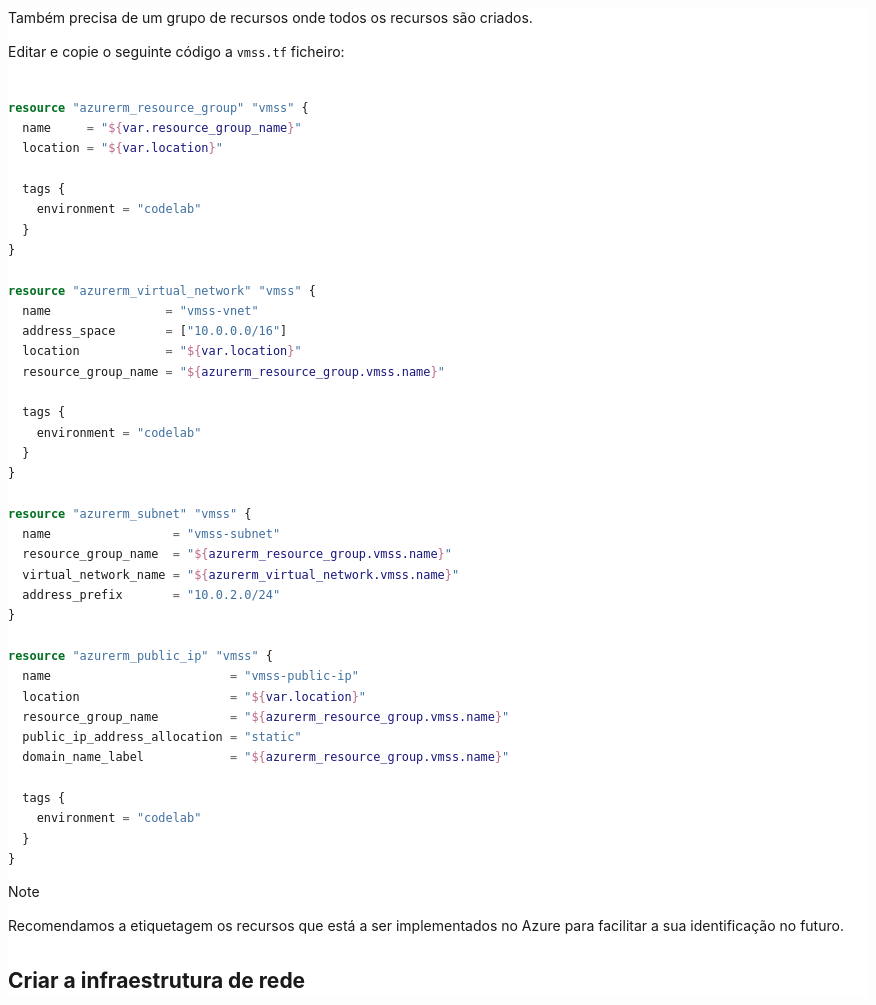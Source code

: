 Também precisa de um grupo de recursos onde todos os recursos são criados. 

Editar e copie o seguinte código a ```vmss.tf``` ficheiro: 

```tf 

resource "azurerm_resource_group" "vmss" {
  name     = "${var.resource_group_name}"
  location = "${var.location}"

  tags {
    environment = "codelab"
  }
}

resource "azurerm_virtual_network" "vmss" {
  name                = "vmss-vnet"
  address_space       = ["10.0.0.0/16"]
  location            = "${var.location}"
  resource_group_name = "${azurerm_resource_group.vmss.name}"

  tags {
    environment = "codelab"
  }
}

resource "azurerm_subnet" "vmss" {
  name                 = "vmss-subnet"
  resource_group_name  = "${azurerm_resource_group.vmss.name}"
  virtual_network_name = "${azurerm_virtual_network.vmss.name}"
  address_prefix       = "10.0.2.0/24"
}

resource "azurerm_public_ip" "vmss" {
  name                         = "vmss-public-ip"
  location                     = "${var.location}"
  resource_group_name          = "${azurerm_resource_group.vmss.name}"
  public_ip_address_allocation = "static"
  domain_name_label            = "${azurerm_resource_group.vmss.name}"

  tags {
    environment = "codelab"
  }
}

``` 

> [!NOTE]
> Recomendamos a etiquetagem os recursos que está a ser implementados no Azure para facilitar a sua identificação no futuro.

## <a name="create-the-network-infrastructure"></a>Criar a infraestrutura de rede
